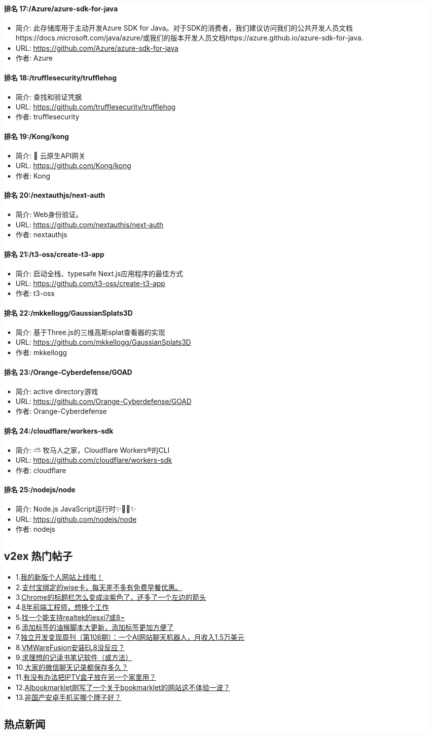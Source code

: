 #### 排名 17:/Azure/azure-sdk-for-java
- 简介: 此存储库用于主动开发Azure SDK for Java。对于SDK的消费者，我们建议访问我们的公共开发人员文档https://docs.microsoft.com/java/azure/或我们的版本开发人员文档https://azure.github.io/azure-sdk-for-java.
- URL: https://github.com/Azure/azure-sdk-for-java
- 作者: Azure 

#### 排名 18:/trufflesecurity/trufflehog
- 简介: 查找和验证凭据
- URL: https://github.com/trufflesecurity/trufflehog
- 作者: trufflesecurity 

#### 排名 19:/Kong/kong
- 简介: 🦍 云原生API网关
- URL: https://github.com/Kong/kong
- 作者: Kong 

#### 排名 20:/nextauthjs/next-auth
- 简介: Web身份验证。
- URL: https://github.com/nextauthjs/next-auth
- 作者: nextauthjs 

#### 排名 21:/t3-oss/create-t3-app
- 简介: 启动全栈、typesafe Next.js应用程序的最佳方式
- URL: https://github.com/t3-oss/create-t3-app
- 作者: t3-oss 

#### 排名 22:/mkkellogg/GaussianSplats3D
- 简介: 基于Three.js的三维高斯splat查看器的实现
- URL: https://github.com/mkkellogg/GaussianSplats3D
- 作者: mkkellogg 

#### 排名 23:/Orange-Cyberdefense/GOAD
- 简介: active directory游戏
- URL: https://github.com/Orange-Cyberdefense/GOAD
- 作者: Orange-Cyberdefense 

#### 排名 24:/cloudflare/workers-sdk
- 简介: ⛅️ 牧马人之家，Cloudflare Workers®的CLI
- URL: https://github.com/cloudflare/workers-sdk
- 作者: cloudflare 

#### 排名 25:/nodejs/node
- 简介: Node.js JavaScript运行时✨🐢🚀✨
- URL: https://github.com/nodejs/node
- 作者: nodejs 

## v2ex 热门帖子

- 1.[我的新版个人网站上线啦！](https://www.v2ex.com/t/983646#reply21)
- 2.[支付宝绑定的wise卡，每天差不多有免费早餐优惠。](https://www.v2ex.com/t/983645#reply11)
- 3.[Chrome的标题栏怎么变成淡紫色了，还多了一个左边的箭头](https://www.v2ex.com/t/983647#reply5)
- 4.[8年前端工程师，想换个工作](https://www.v2ex.com/t/983650#reply1)
- 5.[找一个能支持realtek的esxi7或8~](https://www.v2ex.com/t/983652#reply1)
- 6.[添加标签的油猴脚本大更新，添加标签更加方便了](https://www.v2ex.com/t/983654#reply1)
- 7.[独立开发变现周刊（第108期）：一个AI网站聊天机器人，月收入1.5万美元](https://www.v2ex.com/t/983649#reply0)
- 8.[VMWareFusion安装EL8没反应？](https://www.v2ex.com/t/983651#reply0)
- 9.[求理想的记读书笔记软件（或方法）](https://www.v2ex.com/t/983653#reply0)
- 10.[大家的微信聊天记录都保存多久？](https://www.v2ex.com/t/983655#reply0)
- 11.[有没有办法把IPTV盒子放在另一个家里用？](https://www.v2ex.com/t/983656#reply0)
- 12.[AIbookmarklet刚写了一个关于bookmarklet的网站这不体验一波？](https://www.v2ex.com/t/983657#reply0)
- 13.[非国产安卓手机买哪个牌子好？](https://www.v2ex.com/t/983658#reply0)
## 热点新闻
